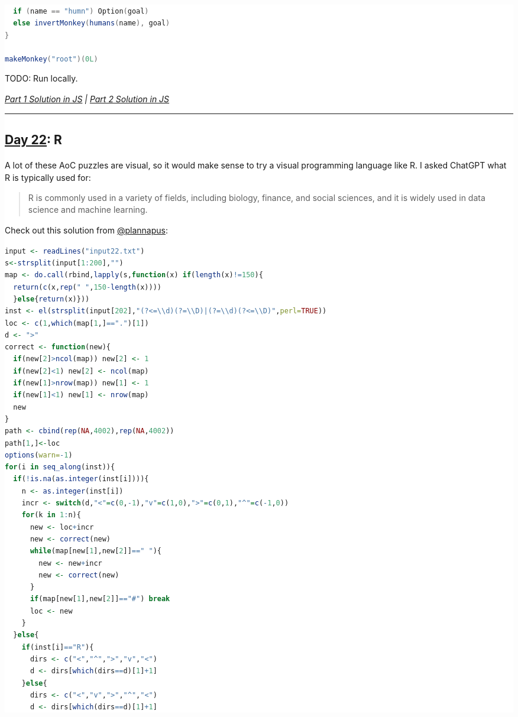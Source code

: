 ```scala
  if (name == "humn") Option(goal)
  else invertMonkey(humans(name), goal)
}

makeMonkey("root")(0L)
```

TODO: Run locally.

_[Part 1 Solution in JS](https://github.com/mager/aoc/blob/main/2022/21/js/part1.js) | [Part 2 Solution in JS](https://github.com/mager/aoc/blob/main/2022/21/js/part2.js)_

---

## [Day 22](https://adventofcode.com/2022/day/22): R

A lot of these AoC puzzles are visual, so it would make sense to try a visual programming language like R. I asked ChatGPT what R is typically used for:

> R is commonly used in a variety of fields, including biology, finance, and social sciences, and it is widely used in data science and machine learning.

Check out this solution from [@plannapus](https://github.com/plannapus/Advent_of_Code/blob/master/2022/day22.R):

```r
input <- readLines("input22.txt")
s<-strsplit(input[1:200],"")
map <- do.call(rbind,lapply(s,function(x) if(length(x)!=150){
  return(c(x,rep(" ",150-length(x))))
  }else{return(x)}))
inst <- el(strsplit(input[202],"(?<=\\d)(?=\\D)|(?=\\d)(?<=\\D)",perl=TRUE))
loc <- c(1,which(map[1,]==".")[1])
d <- ">"
correct <- function(new){
  if(new[2]>ncol(map)) new[2] <- 1
  if(new[2]<1) new[2] <- ncol(map)
  if(new[1]>nrow(map)) new[1] <- 1
  if(new[1]<1) new[1] <- nrow(map)
  new
}
path <- cbind(rep(NA,4002),rep(NA,4002))
path[1,]<-loc
options(warn=-1)
for(i in seq_along(inst)){
  if(!is.na(as.integer(inst[i]))){
    n <- as.integer(inst[i])
    incr <- switch(d,"<"=c(0,-1),"v"=c(1,0),">"=c(0,1),"^"=c(-1,0))
    for(k in 1:n){
      new <- loc+incr
      new <- correct(new)
      while(map[new[1],new[2]]==" "){
        new <- new+incr
        new <- correct(new)
      }
      if(map[new[1],new[2]]=="#") break
      loc <- new
    }
  }else{
    if(inst[i]=="R"){
      dirs <- c("<","^",">","v","<")
      d <- dirs[which(dirs==d)[1]+1]
    }else{
      dirs <- c("<","v",">","^","<")
      d <- dirs[which(dirs==d)[1]+1]
```